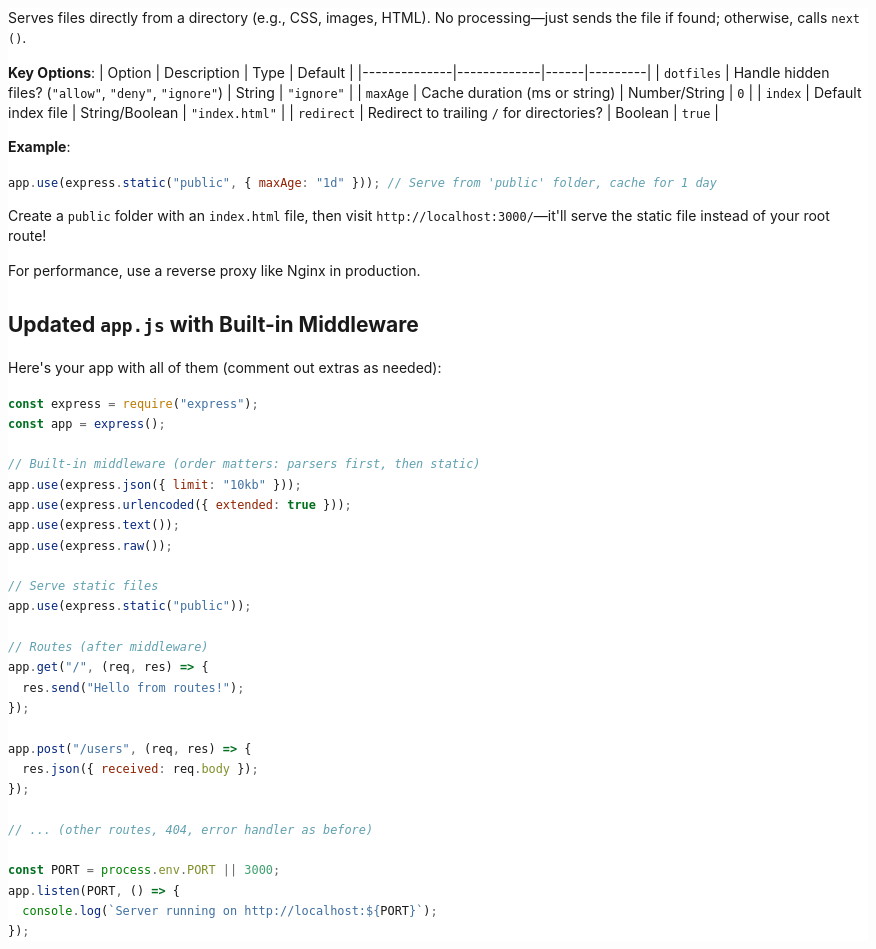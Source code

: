 Serves files directly from a directory (e.g., CSS, images, HTML). No processing—just sends the file if found; otherwise, calls `next()`.

**Key Options**:
| Option | Description | Type | Default |
|--------------|-------------|------|---------|
| `dotfiles` | Handle hidden files? (`"allow"`, `"deny"`, `"ignore"`) | String | `"ignore"` |
| `maxAge` | Cache duration (ms or string) | Number/String | `0` |
| `index` | Default index file | String/Boolean | `"index.html"` |
| `redirect` | Redirect to trailing `/` for directories? | Boolean | `true` |

**Example**:

```javascript
app.use(express.static("public", { maxAge: "1d" })); // Serve from 'public' folder, cache for 1 day
```

Create a `public` folder with an `index.html` file, then visit `http://localhost:3000/`—it'll serve the static file instead of your root route!

For performance, use a reverse proxy like Nginx in production.

## Updated `app.js` with Built-in Middleware

Here's your app with all of them (comment out extras as needed):

```javascript
const express = require("express");
const app = express();

// Built-in middleware (order matters: parsers first, then static)
app.use(express.json({ limit: "10kb" }));
app.use(express.urlencoded({ extended: true }));
app.use(express.text());
app.use(express.raw());

// Serve static files
app.use(express.static("public"));

// Routes (after middleware)
app.get("/", (req, res) => {
  res.send("Hello from routes!");
});

app.post("/users", (req, res) => {
  res.json({ received: req.body });
});

// ... (other routes, 404, error handler as before)

const PORT = process.env.PORT || 3000;
app.listen(PORT, () => {
  console.log(`Server running on http://localhost:${PORT}`);
});
```

